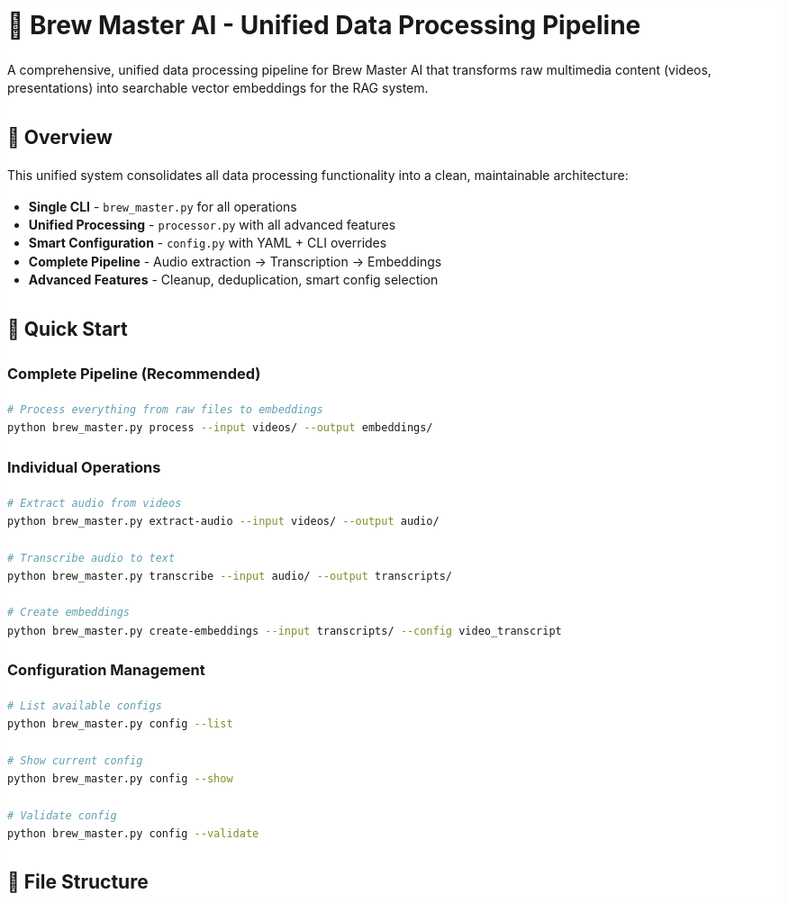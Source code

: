 # 🍺 Brew Master AI - Unified Data Processing Pipeline

A comprehensive, unified data processing pipeline for Brew Master AI that transforms raw multimedia content (videos, presentations) into searchable vector embeddings for the RAG system.

## 🎯 **Overview**

This unified system consolidates all data processing functionality into a clean, maintainable architecture:

- **Single CLI** - `brew_master.py` for all operations
- **Unified Processing** - `processor.py` with all advanced features
- **Smart Configuration** - `config.py` with YAML + CLI overrides
- **Complete Pipeline** - Audio extraction → Transcription → Embeddings
- **Advanced Features** - Cleanup, deduplication, smart config selection

## 🚀 **Quick Start**

### **Complete Pipeline (Recommended)**
```bash
# Process everything from raw files to embeddings
python brew_master.py process --input videos/ --output embeddings/
```

### **Individual Operations**
```bash
# Extract audio from videos
python brew_master.py extract-audio --input videos/ --output audio/

# Transcribe audio to text
python brew_master.py transcribe --input audio/ --output transcripts/

# Create embeddings
python brew_master.py create-embeddings --input transcripts/ --config video_transcript
```

### **Configuration Management**
```bash
# List available configs
python brew_master.py config --list

# Show current config
python brew_master.py config --show

# Validate config
python brew_master.py config --validate
```

## 📁 **File Structure**
